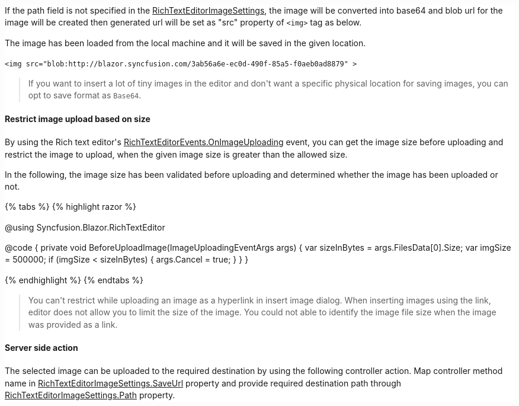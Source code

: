 If the path field is not specified in the [RichTextEditorImageSettings](https://help.syncfusion.com/cr/blazor/Syncfusion.Blazor.RichTextEditor.RichTextEditorImageSettings.html), the image will be converted into base64 and blob url for the image will be created then generated url will be set as "src" property of `<img>` tag as below.

The image has been loaded from the local machine and it will be saved in the given location.

```
<img src="blob:http://blazor.syncfusion.com/3ab56a6e-ec0d-490f-85a5-f0aeb0ad8879" >

```
> If you want to insert a lot of tiny images in the editor and don't want a specific physical location for saving images, you can opt to save format as `Base64`.

#### Restrict image upload based on size

By using the Rich text editor's [RichTextEditorEvents.OnImageUploading](https://help.syncfusion.com/cr/blazor/Syncfusion.Blazor.RichTextEditor.RichTextEditorEvents.html#Syncfusion_Blazor_RichTextEditor_RichTextEditorEvents_OnImageUploadSuccess) event, you can get the image size before uploading and restrict the image to upload, when the given image size is greater than the allowed size.

In the following, the image size has been validated before uploading and determined whether the image has been uploaded or not.

{% tabs %}
{% highlight razor %}

@using Syncfusion.Blazor.RichTextEditor

<SfRichTextEditor>
    <RichTextEditorImageSettings SaveUrl="https://aspnetmvc.syncfusion.com/services/api/uploadbox/Save" Path="./Images/" />
    <RichTextEditorEvents BeforeUploadImage="@BeforeUploadImage" />
</SfRichTextEditor>

@code {
    private void BeforeUploadImage(ImageUploadingEventArgs args)
    {
        var sizeInBytes = args.FilesData[0].Size;
        var imgSize = 500000;
        if (imgSize < sizeInBytes) {
            args.Cancel = true;
        }
    }
}

{% endhighlight %}
{% endtabs %}

> You can't restrict while uploading an image as a hyperlink in insert image dialog. When inserting images using the link, editor does not allow you to limit the size of the image. You could not able to identify the image file size when the image was provided as a link.

#### Server side action

The selected image can be uploaded to the required destination by using the following controller action. Map controller method name in [RichTextEditorImageSettings.SaveUrl](https://help.syncfusion.com/cr/blazor/Syncfusion.Blazor.RichTextEditor.RichTextEditorImageSettings.html#Syncfusion_Blazor_RichTextEditor_RichTextEditorImageSettings_SaveUrl) property and provide required destination path through [RichTextEditorImageSettings.Path](https://help.syncfusion.com/cr/blazor/Syncfusion.Blazor.RichTextEditor.RichTextEditorImageSettings.html#Syncfusion_Blazor_RichTextEditor_RichTextEditorImageSettings_Path) property.

